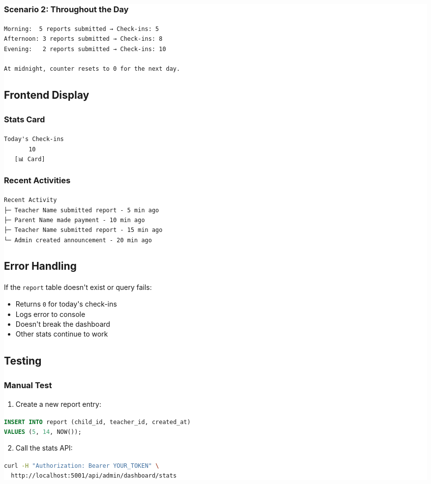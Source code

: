 ### Scenario 2: Throughout the Day
```
Morning:  5 reports submitted → Check-ins: 5
Afternoon: 3 reports submitted → Check-ins: 8
Evening:   2 reports submitted → Check-ins: 10

At midnight, counter resets to 0 for the next day.
```

## Frontend Display

### Stats Card
```
Today's Check-ins
       10
   [📊 Card]
```

### Recent Activities
```
Recent Activity
├─ Teacher Name submitted report - 5 min ago
├─ Parent Name made payment - 10 min ago
├─ Teacher Name submitted report - 15 min ago
└─ Admin created announcement - 20 min ago
```

## Error Handling

If the `report` table doesn't exist or query fails:
- Returns `0` for today's check-ins
- Logs error to console
- Doesn't break the dashboard
- Other stats continue to work

## Testing

### Manual Test

1. Create a new report entry:
```sql
INSERT INTO report (child_id, teacher_id, created_at)
VALUES (5, 14, NOW());
```

2. Call the stats API:
```bash
curl -H "Authorization: Bearer YOUR_TOKEN" \
  http://localhost:5001/api/admin/dashboard/stats
```
